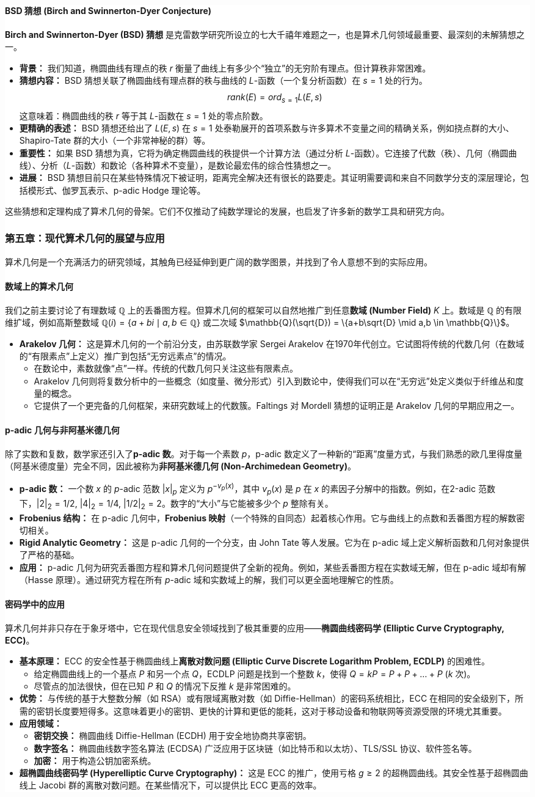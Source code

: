 #### BSD 猜想 (Birch and Swinnerton-Dyer Conjecture)

**Birch and Swinnerton-Dyer (BSD) 猜想** 是克雷数学研究所设立的七大千禧年难题之一，也是算术几何领域最重要、最深刻的未解猜想之一。
*   **背景：** 我们知道，椭圆曲线有理点的秩 $r$ 衡量了曲线上有多少个“独立”的无穷阶有理点。但计算秩非常困难。
*   **猜想内容：** BSD 猜想关联了椭圆曲线有理点群的秩与曲线的 $L$-函数（一个复分析函数）在 $s=1$ 处的行为。
    $$rank(E) = ord_{s=1} L(E, s)$$
    这意味着：椭圆曲线的秩 $r$ 等于其 $L$-函数在 $s=1$ 处的零点阶数。
*   **更精确的表述：** BSD 猜想还给出了 $L(E, s)$ 在 $s=1$ 处泰勒展开的首项系数与许多算术不变量之间的精确关系，例如挠点群的大小、Shapiro-Tate 群的大小（一个非常神秘的群）等。
*   **重要性：** 如果 BSD 猜想为真，它将为确定椭圆曲线的秩提供一个计算方法（通过分析 $L$-函数）。它连接了代数（秩）、几何（椭圆曲线）、分析（$L$-函数）和数论（各种算术不变量），是数论最宏伟的综合性猜想之一。
*   **进展：** BSD 猜想目前只在某些特殊情况下被证明，距离完全解决还有很长的路要走。其证明需要调和来自不同数学分支的深层理论，包括模形式、伽罗瓦表示、p-adic Hodge 理论等。

这些猜想和定理构成了算术几何的骨架。它们不仅推动了纯数学理论的发展，也启发了许多新的数学工具和研究方向。

### 第五章：现代算术几何的展望与应用

算术几何是一个充满活力的研究领域，其触角已经延伸到更广阔的数学图景，并找到了令人意想不到的实际应用。

#### 数域上的算术几何

我们之前主要讨论了有理数域 $\mathbb{Q}$ 上的丢番图方程。但算术几何的框架可以自然地推广到任意**数域 (Number Field)** $K$ 上。数域是 $\mathbb{Q}$ 的有限维扩域，例如高斯整数域 $\mathbb{Q}(i) = \{a+bi \mid a,b \in \mathbb{Q}\}$ 或二次域 $\mathbb{Q}(\sqrt{D}) = \{a+b\sqrt{D} \mid a,b \in \mathbb{Q}\}$。

*   **Arakelov 几何：** 这是算术几何的一个前沿分支，由苏联数学家 Sergei Arakelov 在1970年代创立。它试图将传统的代数几何（在数域的“有限素点”上定义）推广到包括“无穷远素点”的情况。
    *   在数论中，素数就像“点”一样。传统的代数几何只关注这些有限素点。
    *   Arakelov 几何则将复数分析中的一些概念（如度量、微分形式）引入到数论中，使得我们可以在“无穷远”处定义类似于纤维丛和度量的概念。
    *   它提供了一个更完备的几何框架，来研究数域上的代数簇。Faltings 对 Mordell 猜想的证明正是 Arakelov 几何的早期应用之一。

#### p-adic 几何与非阿基米德几何

除了实数和复数，数学家还引入了**p-adic 数**。对于每一个素数 $p$，p-adic 数定义了一种新的“距离”度量方式，与我们熟悉的欧几里得度量（阿基米德度量）完全不同，因此被称为**非阿基米德几何 (Non-Archimedean Geometry)**。

*   **p-adic 数：** 一个数 $x$ 的 $p$-adic 范数 $|x|_p$ 定义为 $p^{-v_p(x)}$，其中 $v_p(x)$ 是 $p$ 在 $x$ 的素因子分解中的指数。例如，在2-adic 范数下，$|2|_2 = 1/2$, $|4|_2 = 1/4$, $|1/2|_2 = 2$。数字的“大小”与它能被多少个 $p$ 整除有关。
*   **Frobenius 结构：** 在 p-adic 几何中，**Frobenius 映射**（一个特殊的自同态）起着核心作用。它与曲线上的点数和丢番图方程的解数密切相关。
*   **Rigid Analytic Geometry：** 这是 p-adic 几何的一个分支，由 John Tate 等人发展。它为在 p-adic 域上定义解析函数和几何对象提供了严格的基础。
*   **应用：** p-adic 几何为研究丢番图方程和算术几何问题提供了全新的视角。例如，某些丢番图方程在实数域无解，但在 p-adic 域却有解（Hasse 原理）。通过研究方程在所有 $p$-adic 域和实数域上的解，我们可以更全面地理解它的性质。

#### 密码学中的应用

算术几何并非只存在于象牙塔中，它在现代信息安全领域找到了极其重要的应用——**椭圆曲线密码学 (Elliptic Curve Cryptography, ECC)**。

*   **基本原理：** ECC 的安全性基于椭圆曲线上**离散对数问题 (Elliptic Curve Discrete Logarithm Problem, ECDLP)** 的困难性。
    *   给定椭圆曲线上的一个基点 $P$ 和另一个点 $Q$，ECDLP 问题是找到一个整数 $k$，使得 $Q = kP = P + P + \dots + P$ ($k$ 次)。
    *   尽管点的加法很快，但在已知 $P$ 和 $Q$ 的情况下反推 $k$ 是非常困难的。
*   **优势：** 与传统的基于大整数分解（如 RSA）或有限域离散对数（如 Diffie-Hellman）的密码系统相比，ECC 在相同的安全级别下，所需的密钥长度要短得多。这意味着更小的密钥、更快的计算和更低的能耗，这对于移动设备和物联网等资源受限的环境尤其重要。
*   **应用领域：**
    *   **密钥交换：** 椭圆曲线 Diffie-Hellman (ECDH) 用于安全地协商共享密钥。
    *   **数字签名：** 椭圆曲线数字签名算法 (ECDSA) 广泛应用于区块链（如比特币和以太坊）、TLS/SSL 协议、软件签名等。
    *   **加密：** 用于构造公钥加密系统。
*   **超椭圆曲线密码学 (Hyperelliptic Curve Cryptography)：** 这是 ECC 的推广，使用亏格 $g \ge 2$ 的超椭圆曲线。其安全性基于超椭圆曲线上 Jacobi 群的离散对数问题。在某些情况下，可以提供比 ECC 更高的效率。
